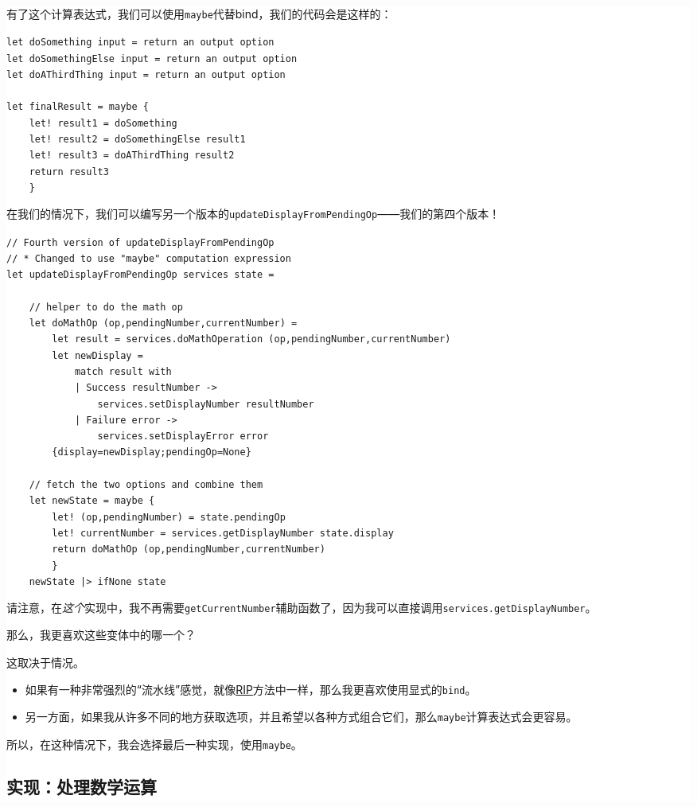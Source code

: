 有了这个计算表达式，我们可以使用`maybe`代替bind，我们的代码会是这样的：

```
let doSomething input = return an output option
let doSomethingElse input = return an output option
let doAThirdThing input = return an output option

let finalResult = maybe {
    let! result1 = doSomething
    let! result2 = doSomethingElse result1
    let! result3 = doAThirdThing result2
    return result3
    } 
```

在我们的情况下，我们可以编写另一个版本的`updateDisplayFromPendingOp`——我们的第四个版本！

```
// Fourth version of updateDisplayFromPendingOp 
// * Changed to use "maybe" computation expression
let updateDisplayFromPendingOp services state =

    // helper to do the math op
    let doMathOp (op,pendingNumber,currentNumber) = 
        let result = services.doMathOperation (op,pendingNumber,currentNumber)
        let newDisplay = 
            match result with
            | Success resultNumber ->
                services.setDisplayNumber resultNumber 
            | Failure error -> 
                services.setDisplayError error
        {display=newDisplay;pendingOp=None}

    // fetch the two options and combine them
    let newState = maybe {
        let! (op,pendingNumber) = state.pendingOp
        let! currentNumber = services.getDisplayNumber state.display
        return doMathOp (op,pendingNumber,currentNumber)
        }
    newState |> ifNone state 
```

请注意，在*这个*实现中，我不再需要`getCurrentNumber`辅助函数了，因为我可以直接调用`services.getDisplayNumber`。

那么，我更喜欢这些变体中的哪一个？

这取决于情况。

+   如果有一种非常强烈的“流水线”感觉，就像[RIP](http://fsharpforfunandprofit.com/rop/)方法中一样，那么我更喜欢使用显式的`bind`。

+   另一方面，如果我从许多不同的地方获取选项，并且希望以各种方式组合它们，那么`maybe`计算表达式会更容易。

所以，在这种情况下，我会选择最后一种实现，使用`maybe`。

## 实现：处理数学运算

